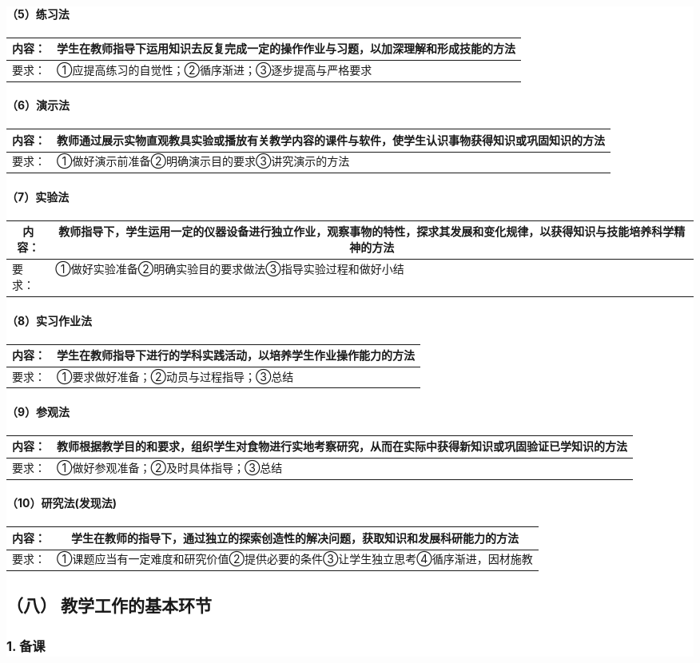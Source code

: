 

#### （5）练习法

| 内容： | 学生在教师指导下运用知识去反复完成一定的操作作业与习题，以加深理解和形成技能的方法 |
| ------ | ------------------------------------------------------------ |
| 要求： | ①应提高练习的自觉性；②循序渐进；③逐步提高与严格要求          |



#### （6）演示法

| 内容： | 教师通过展示实物直观教具实验或播放有关教学内容的课件与软件，使学生认识事物获得知识或巩固知识的方法 |
| ------ | ------------------------------------------------------------ |
| 要求： | ①做好演示前准备②明确演示目的要求③讲究演示的方法              |



#### （7）实验法

| 内容： | 教师指导下，学生运用一定的仪器设备进行独立作业，观察事物的特性，探求其发展和变化规律，以获得知识与技能培养科学精神的方法 |
| ------ | ------------------------------------------------------------ |
| 要求： | ①做好实验准备②明确实验目的要求做法③指导实验过程和做好小结    |



#### （8）实习作业法

| 内容： | 学生在教师指导下进行的学科实践活动，以培养学生作业操作能力的方法 |
| ------ | ------------------------------------------------------------ |
| 要求： | ①要求做好准备；②动员与过程指导；③总结                        |



#### （9）参观法

| 内容： | 教师根据教学目的和要求，组织学生对食物进行实地考察研究，从而在实际中获得新知识或巩固验证已学知识的方法 |
| ------ | ------------------------------------------------------------ |
| 要求： | ①做好参观准备；②及时具体指导；③总结                          |



#### （10）研究法(发现法)

| 内容： | 学生在教师的指导下，通过独立的探索创造性的解决问题，获取知识和发展科研能力的方法 |
| ------ | ------------------------------------------------------------ |
| 要求： | ①课题应当有一定难度和研究价值②提供必要的条件③让学生独立思考④循序渐进，因材施教 |



## （八） 教学工作的基本环节



### 1. 备课

